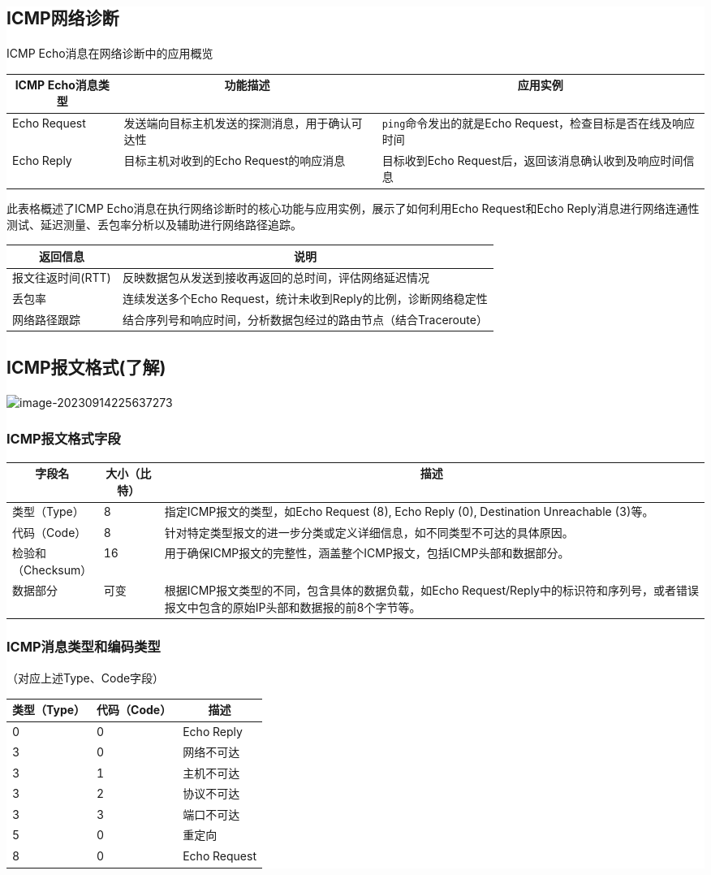 ## ICMP网络诊断

ICMP Echo消息在网络诊断中的应用概览

| ICMP Echo消息类型 | 功能描述                                       | 应用实例                                                     |
| ----------------- | ---------------------------------------------- | ------------------------------------------------------------ |
| Echo Request      | 发送端向目标主机发送的探测消息，用于确认可达性 | `ping`命令发出的就是Echo Request，检查目标是否在线及响应时间 |
| Echo Reply        | 目标主机对收到的Echo Request的响应消息         | 目标收到Echo Request后，返回该消息确认收到及响应时间信息     |

此表格概述了ICMP Echo消息在执行网络诊断时的核心功能与应用实例，展示了如何利用Echo Request和Echo Reply消息进行网络连通性测试、延迟测量、丢包率分析以及辅助进行网络路径追踪。

| 返回信息          | 说明                                                         |
| ----------------- | ------------------------------------------------------------ |
| 报文往返时间(RTT) | 反映数据包从发送到接收再返回的总时间，评估网络延迟情况       |
| 丢包率            | 连续发送多个Echo Request，统计未收到Reply的比例，诊断网络稳定性 |
| 网络路径跟踪      | 结合序列号和响应时间，分析数据包经过的路由节点（结合Traceroute） |

## ICMP报文格式(了解)

![image-20230914225637273](https://img.yatjay.top/md/image-20230914225637273.png)

### ICMP报文格式字段

| 字段名             | 大小（比特） | 描述                                                         |
| ------------------ | ------------ | ------------------------------------------------------------ |
| 类型（Type）       | 8            | 指定ICMP报文的类型，如Echo Request (8), Echo Reply (0), Destination Unreachable (3)等。 |
| 代码（Code）       | 8            | 针对特定类型报文的进一步分类或定义详细信息，如不同类型不可达的具体原因。 |
| 检验和（Checksum） | 16           | 用于确保ICMP报文的完整性，涵盖整个ICMP报文，包括ICMP头部和数据部分。 |
| 数据部分           | 可变         | 根据ICMP报文类型的不同，包含具体的数据负载，如Echo Request/Reply中的标识符和序列号，或者错误报文中包含的原始IP头部和数据报的前8个字节等。 |

### ICMP消息类型和编码类型

（对应上述Type、Code字段）

| 类型（Type） | 代码（Code） | 描述         |
| ------------ | ------------ | ------------ |
| 0            | 0            | Echo Reply   |
| 3            | 0            | 网络不可达   |
| 3            | 1            | 主机不可达   |
| 3            | 2            | 协议不可达   |
| 3            | 3            | 端口不可达   |
| 5            | 0            | 重定向       |
| 8            | 0            | Echo Request |
